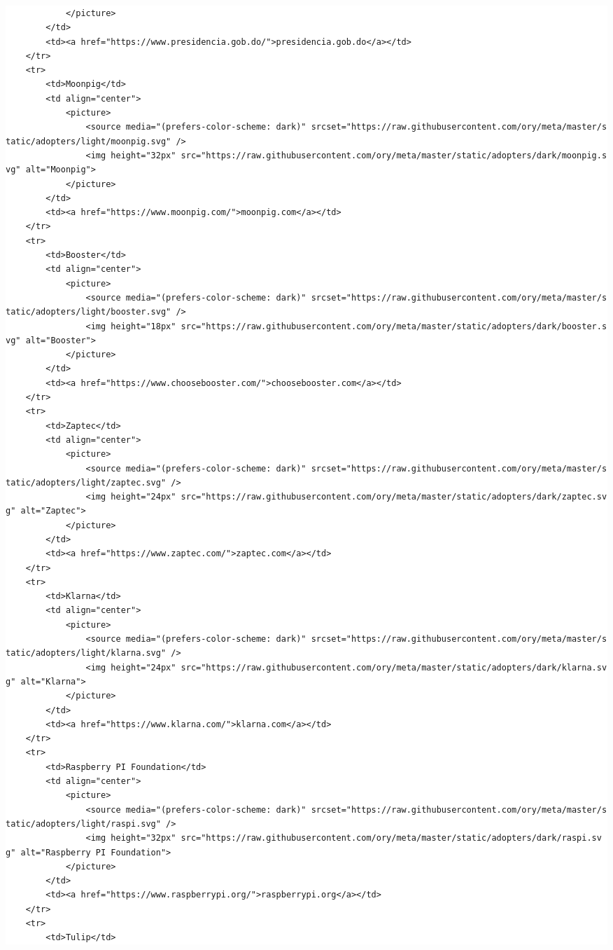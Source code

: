                 </picture>
            </td>
            <td><a href="https://www.presidencia.gob.do/">presidencia.gob.do</a></td>
        </tr>
        <tr>
            <td>Moonpig</td>
            <td align="center">
                <picture>
                    <source media="(prefers-color-scheme: dark)" srcset="https://raw.githubusercontent.com/ory/meta/master/static/adopters/light/moonpig.svg" />
                    <img height="32px" src="https://raw.githubusercontent.com/ory/meta/master/static/adopters/dark/moonpig.svg" alt="Moonpig">
                </picture>
            </td>
            <td><a href="https://www.moonpig.com/">moonpig.com</a></td>
        </tr>
        <tr>
            <td>Booster</td>
            <td align="center">
                <picture>
                    <source media="(prefers-color-scheme: dark)" srcset="https://raw.githubusercontent.com/ory/meta/master/static/adopters/light/booster.svg" />
                    <img height="18px" src="https://raw.githubusercontent.com/ory/meta/master/static/adopters/dark/booster.svg" alt="Booster">
                </picture>
            </td>
            <td><a href="https://www.choosebooster.com/">choosebooster.com</a></td>
        </tr>
        <tr>
            <td>Zaptec</td>
            <td align="center">
                <picture>
                    <source media="(prefers-color-scheme: dark)" srcset="https://raw.githubusercontent.com/ory/meta/master/static/adopters/light/zaptec.svg" />
                    <img height="24px" src="https://raw.githubusercontent.com/ory/meta/master/static/adopters/dark/zaptec.svg" alt="Zaptec">
                </picture>
            </td>
            <td><a href="https://www.zaptec.com/">zaptec.com</a></td>
        </tr>
        <tr>
            <td>Klarna</td>
            <td align="center">
                <picture>
                    <source media="(prefers-color-scheme: dark)" srcset="https://raw.githubusercontent.com/ory/meta/master/static/adopters/light/klarna.svg" />
                    <img height="24px" src="https://raw.githubusercontent.com/ory/meta/master/static/adopters/dark/klarna.svg" alt="Klarna">
                </picture>
            </td>
            <td><a href="https://www.klarna.com/">klarna.com</a></td>
        </tr>
        <tr>
            <td>Raspberry PI Foundation</td>
            <td align="center">
                <picture>
                    <source media="(prefers-color-scheme: dark)" srcset="https://raw.githubusercontent.com/ory/meta/master/static/adopters/light/raspi.svg" />
                    <img height="32px" src="https://raw.githubusercontent.com/ory/meta/master/static/adopters/dark/raspi.svg" alt="Raspberry PI Foundation">
                </picture>
            </td>
            <td><a href="https://www.raspberrypi.org/">raspberrypi.org</a></td>
        </tr>
        <tr>
            <td>Tulip</td>
